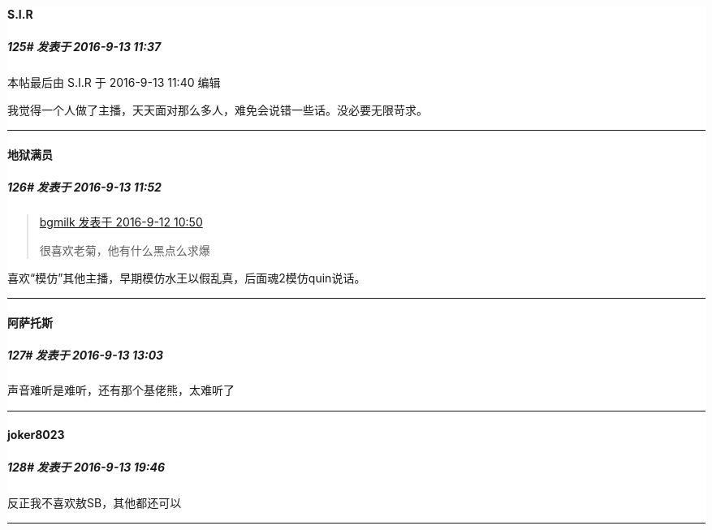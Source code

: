 ####  S.I.R  
##### 125#       发表于 2016-9-13 11:37



 本帖最后由 S.I.R 于 2016-9-13 11:40 编辑 

我觉得一个人做了主播，天天面对那么多人，难免会说错一些话。没必要无限苛求。









*****

####  地狱满员  
##### 126#       发表于 2016-9-13 11:52



<blockquote><a href="httphttps://bbs.saraba1st.com/2b/forum.php?mod=redirect&amp;goto=findpost&amp;pid=33552888&amp;ptid=1331653" target="_blank">bgmilk 发表于 2016-9-12 10:50</a>

很喜欢老菊，他有什么黑点么求爆</blockquote>
喜欢“模仿”其他主播，早期模仿水王以假乱真，后面魂2模仿quin说话。







*****

####  阿萨托斯  
##### 127#       发表于 2016-9-13 13:03




声音难听是难听，还有那个基佬熊，太难听了







*****

####  joker8023  
##### 128#       发表于 2016-9-13 19:46




反正我不喜欢敖SB，其他都还可以







*****
